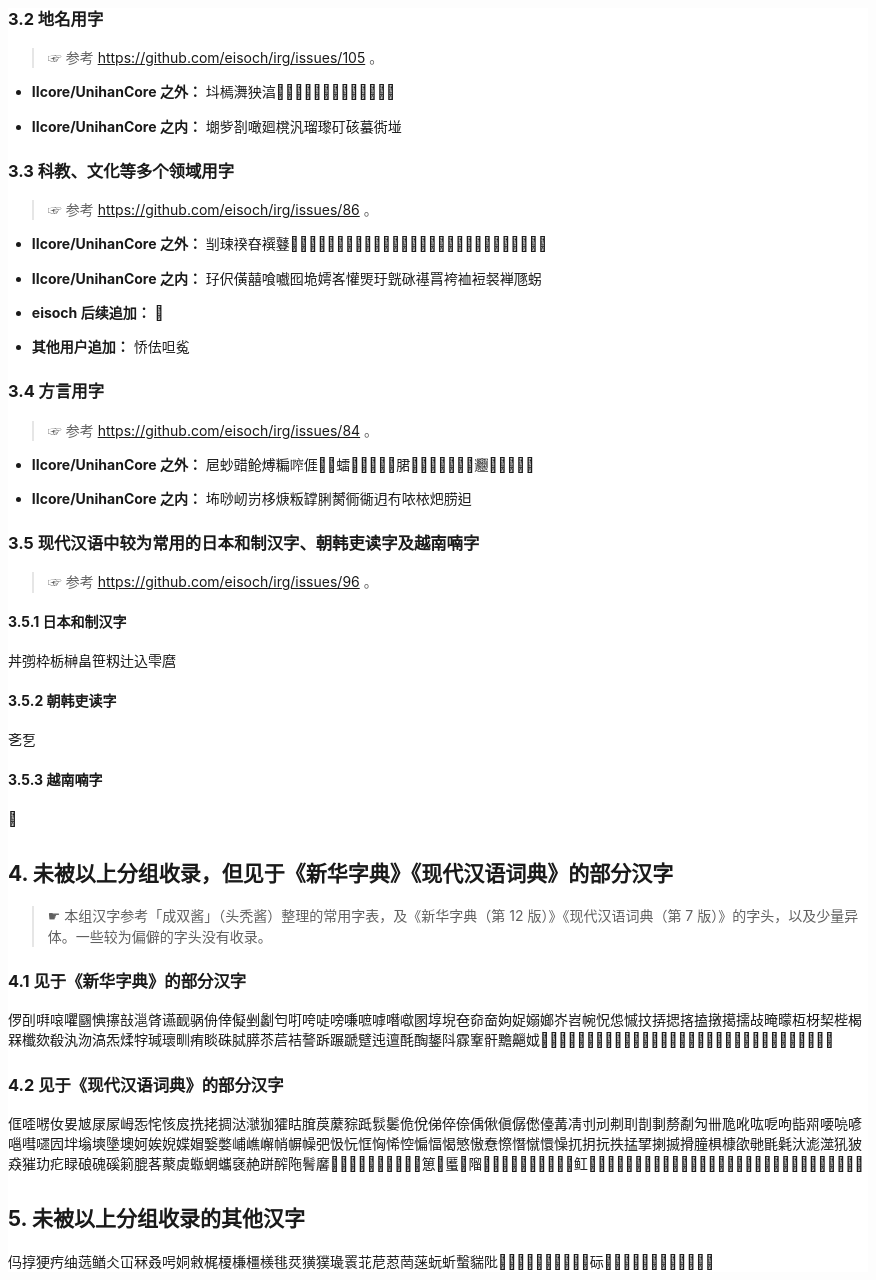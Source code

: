 ### 3.2 地名用字

> ☞ 参考 https://github.com/eisoch/irg/issues/105 。

- **IIcore/UnihanCore 之外：** 㘰㯊㵲㹧湻𣵦𣸤𤱙𪉈𪿖𫜷𬇞𬮴𮰔𰽚𱖎𱖒𱮒

- **IIcore/UnihanCore 之内：** 㙟㱔剳噉廻櫈汎瑠瓈矴硋蟇衖𡌶

### 3.3 科教、文化等多个领域用字

> ☞ 参考 https://github.com/eisoch/irg/issues/86 。

- **IIcore/UnihanCore 之外：** 㓥㻋䙆昚襈鼟𡺎𤞤𦏴𩉜𪠽𫊻𫖃𫖘𫛩𫵘𬪍𬸅𭎂𮔅𮣲𮬝𮬡𰇣𰡘𰯼𰵧𰽗𰽴𱂩𱇱𱌮𱎼𲍭

- **IIcore/UnihanCore 之内：** 㺭伬僙囍喰嚱囮垝嫮峉懽煚玗皝砯禥罥袴裇裋裻褝豗𧊅

- **eisoch 后续追加：** 𤌙

- **其他用户追加：** 㤭佉呾㝹

### 3.4 方言用字

> ☞ 参考 https://github.com/eisoch/irg/issues/84 。

- **IIcore/UnihanCore 之外：** 㞎䖢䜺䲝煿糄鿽𠊎𡚦𦠿𧒽𩠍𪨊𫗫𫗰𫚔𬂁𬊶𬖋𬖞𬲱𬲽𬳇𰪿𰻝𱃱𱫉𱹍𲀃𲋤

- **IIcore/UnihanCore 之内：** 㘵唦屻岃栘焿粄罉脷膥衕衚迌𠕇𠲖𣐿𤆵𦛨𨑨

### 3.5 现代汉语中较为常用的日本和制汉字、朝韩吏读字及越南喃字

> ☞ 参考 https://github.com/eisoch/irg/issues/96 。

#### 3.5.1 日本和制汉字

丼彅枠栃榊畠笹籾辻込雫麿

#### 3.5.2 朝韩吏读字

㐎乭

#### 3.5.3 越南喃字

𫩛

## 4. 未被以上分组收录，但见于《新华字典》《现代汉语词典》的部分汉字

> ☛ 本组汉字参考「成双酱」（头秃酱）整理的常用字表，及《新华字典（第 12 版）》《现代汉语词典（第 7 版）》的字头，以及少量异体。一些较为偏僻的字头没有收录。

### 4.1 见于《新华字典》的部分汉字



㑩㓦㗑㗒㘗㘥㥏㩟㪗㴩䏿䜩䩄䯄侜倖儗剉劙匄咑咵唗嗙嗛嗻嘑噆噷圂埻堄夿奅奤姁娖嫋嫏岕岧帵怳怹慽抆挵揌揢搕撴擖擩敁晻曚枑枒栔梐楬槑櫼欬殽汍沕滈炁煣牸瑊瓌甽痏睒硃脦膵苶茩袺謷跅蹍蹏躄迍邅酕醄鋬阧霡鞌骭黵齆𡛟𢫬𣨼𣭲𣱼𥇢𪨇𫄥𫌨𫖔𫘤𫛞𫛶𫜨𫧯𫰰𬢊𬧀𬬫𬭣𬮤𭱊𮉫𮐨𮙋𮝴𮝹𮤲𮩝𰵼𰷥𱂱𱅋

### 4.2 见于《现代汉语词典》的部分汉字



㑌㗏㘄㚢㚻㝿㞗㞘㟂㤅㤞㤥㧀㧥㧯㨄㳠㶁㹢㺢䀦䐛䓞䕷䝋䟡䯼䰀佹侻俤倅倷偊偢傎僝僽儓冓凊刌刓刜刵剒剚剺劀勼卌卼吪吰呝呴啙喌喓喨喭嗈嘒嚃囥坢塕塽墬墺妸娭婗媟媢嫛嫳峬嶕嶰帩幈幧弝忣忨恇恟悕悾惼愊愒慜慠憃憏憯憱懁懆扤抈抏抶掹揅揦揻搰朣椇槺欿毑毷氉汏滮澨犼狓猋獕玏疕睩硠磈磎箣膍茖藂虡蝂蝄蠵褎赩跰醡陁鬌黁𠲎𡍷𡏋𡒄𢀖𢱉𤞶𤭢𥉳𥥷𥯨𦨩𧏾𨃅𨻧𪎊𪞝𪢮𪣝𪾔𫉁𫍟𫍢𫓩𫖹𫚉𫚒𫣊𫪁𫪘𫭪𫵼𫼝𬑗𬘵𬣀𮉬𮉯𮔂𮔊𮖱𮙊𮝵𮣳𮩞𮪥𮭦𮭨𮯙𰃷𰟘𰵴𱃺𱇣𱉔𱸇 

## 5. 未被以上分组收录的其他汉字

㐷㨃㹴㽲䌷䓕䲡仌冚冧叒呺姛敹梶榎槏橿檨毴烎獚獛璏瞏苝苨荵菵蒾蚖蚚蟿貒阰𣏢𣬠𣬶𦗒𩠌𪠸𫍻𫛚𬘢𭴊𮀔𮐚𰋀𰤕𰱲𰶊𰽽𱂐𱅛𱏿𱴟𱴱𲍿


